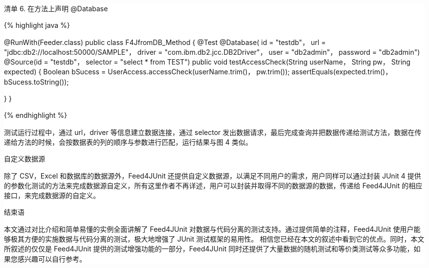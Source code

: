 清单 6. 在方法上声明 @Database

{% highlight java %}

@RunWith(Feeder.class)
public class F4JfromDB_Method {
 @Test
 @Database(
   id = "testdb"，
   url = "jdbc:db2://localhost:50000/SAMPLE"，
   driver = "com.ibm.db2.jcc.DB2Driver"，
   user = "db2admin"，
   password = "db2admin")
 @Source(id = "testdb"， selector = "select * from TEST")
 public void testAccessCheck(String userName， String pw， String expected) {
  Boolean bSucess = UserAccess.accessCheck(userName.trim()， pw.trim());
  assertEquals(expected.trim()， bSucess.toString());

 }
}

{% endhighlight %}

测试运行过程中，通过 url，driver 等信息建立数据连接，通过 selector 发出数据请求，最后完成查询并把数据传递给测试方法，数据在传递给方法的时候，会按数据表的列的顺序与参数进行匹配，运行结果与图 4 类似。

自定义数据源

除了 CSV，Excel 和数据库的数据源外，Feed4JUnit 还提供自定义数据源，以满足不同用户的需求，用户同样可以通过封装 JUnit 4 提供的参数化测试的方法来完成数据源自定义，所有这里作者不再详述，用户可以封装并取得不同的数据源的数据，传递给 Feed4JUnit 的相应接口，来完成数据源的自定义。

结束语

本文通过对比介绍和简单易懂的实例全面讲解了 Feed4JUnit 对数据与代码分离的测试支持。通过提供简单的注释，Feed4JUnit 使用户能够极其方便的实施数据与代码分离的测试，极大地增强了 JUnit 测试框架的易用性。 相信您已经在本文的叙述中看到它的优点。同时，本文所叙述的仅仅是 Feed4JUnit 提供的测试增强功能的一部分，Feed4JUnit 同时还提供了大量数据的随机测试和等价类测试等众多功能，如果您感兴趣可以自行参考。
